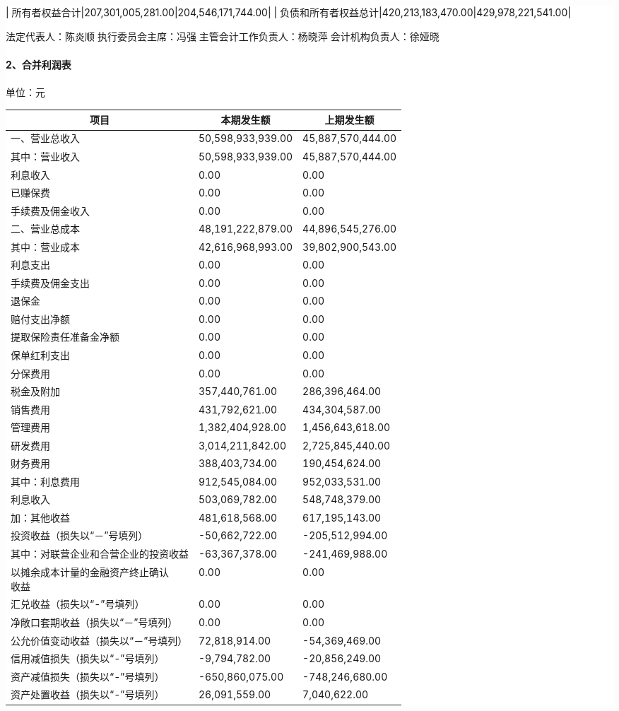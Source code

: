 | 所有者权益合计|207,301,005,281.00|204,546,171,744.00|
| 负债和所有者权益总计|420,213,183,470.00|429,978,221,541.00|  

法定代表人：陈炎顺     执行委员会主席：冯强     主管会计工作负责人：杨晓萍     会计机构负责人：徐娅晓  

#### 2、合并利润表  

单位：元  

| 项目|本期发生额|上期发生额|
| ---|---|---|
| 一、营业总收入|50,598,933,939.00|45,887,570,444.00|
| 其中：营业收入|50,598,933,939.00|45,887,570,444.00|
| 利息收入|0.00|0.00|
| 已赚保费|0.00|0.00|
| 手续费及佣金收入|0.00|0.00|
| 二、营业总成本|48,191,222,879.00|44,896,545,276.00|
| 其中：营业成本|42,616,968,993.00|39,802,900,543.00|
| 利息支出|0.00|0.00|
| 手续费及佣金支出|0.00|0.00|
| 退保金|0.00|0.00|
| 赔付支出净额|0.00|0.00|
| 提取保险责任准备金净额|0.00|0.00|
| 保单红利支出|0.00|0.00|
| 分保费用|0.00|0.00|
| 税金及附加|357,440,761.00|286,396,464.00|
| 销售费用|431,792,621.00|434,304,587.00|
| 管理费用|1,382,404,928.00|1,456,643,618.00|
| 研发费用|3,014,211,842.00|2,725,845,440.00|
| 财务费用|388,403,734.00|190,454,624.00|
| 其中：利息费用|912,545,084.00|952,033,531.00|
| 利息收入|503,069,782.00|548,748,379.00|
| 加：其他收益|481,618,568.00|617,195,143.00|
| 投资收益（损失以“－”号填列）|-50,662,722.00|-205,512,994.00|
| 其中：对联营企业和合营企业的投资收益|-63,367,378.00|-241,469,988.00|
| 以摊余成本计量的金融资产终止确认<br>收益|0.00|0.00|
| 汇兑收益（损失以“-”号填列）|0.00|0.00|
| 净敞口套期收益（损失以“－”号填列）|0.00|0.00|
| 公允价值变动收益（损失以“－”号填列）|72,818,914.00|-54,369,469.00|
| 信用减值损失（损失以“-”号填列）|-9,794,782.00|-20,856,249.00|
| 资产减值损失（损失以“-”号填列）|-650,860,075.00|-748,246,680.00|
| 资产处置收益（损失以“-”号填列）|26,091,559.00|7,040,622.00|
